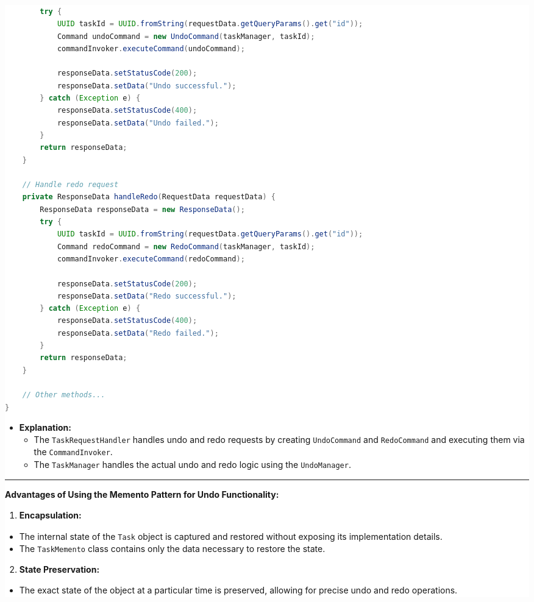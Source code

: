 ```java
        try {
            UUID taskId = UUID.fromString(requestData.getQueryParams().get("id"));
            Command undoCommand = new UndoCommand(taskManager, taskId);
            commandInvoker.executeCommand(undoCommand);

            responseData.setStatusCode(200);
            responseData.setData("Undo successful.");
        } catch (Exception e) {
            responseData.setStatusCode(400);
            responseData.setData("Undo failed.");
        }
        return responseData;
    }

    // Handle redo request
    private ResponseData handleRedo(RequestData requestData) {
        ResponseData responseData = new ResponseData();
        try {
            UUID taskId = UUID.fromString(requestData.getQueryParams().get("id"));
            Command redoCommand = new RedoCommand(taskManager, taskId);
            commandInvoker.executeCommand(redoCommand);

            responseData.setStatusCode(200);
            responseData.setData("Redo successful.");
        } catch (Exception e) {
            responseData.setStatusCode(400);
            responseData.setData("Redo failed.");
        }
        return responseData;
    }

    // Other methods...
}
```

- **Explanation:**
  - The `TaskRequestHandler` handles undo and redo requests by creating `UndoCommand` and `RedoCommand` and executing them via the `CommandInvoker`.
  - The `TaskManager` handles the actual undo and redo logic using the `UndoManager`.

---

**Advantages of Using the Memento Pattern for Undo Functionality:**

1. **Encapsulation:**

  - The internal state of the `Task` object is captured and restored without exposing its implementation details.
  - The `TaskMemento` class contains only the data necessary to restore the state.

2. **State Preservation:**

  - The exact state of the object at a particular time is preserved, allowing for precise undo and redo operations.
